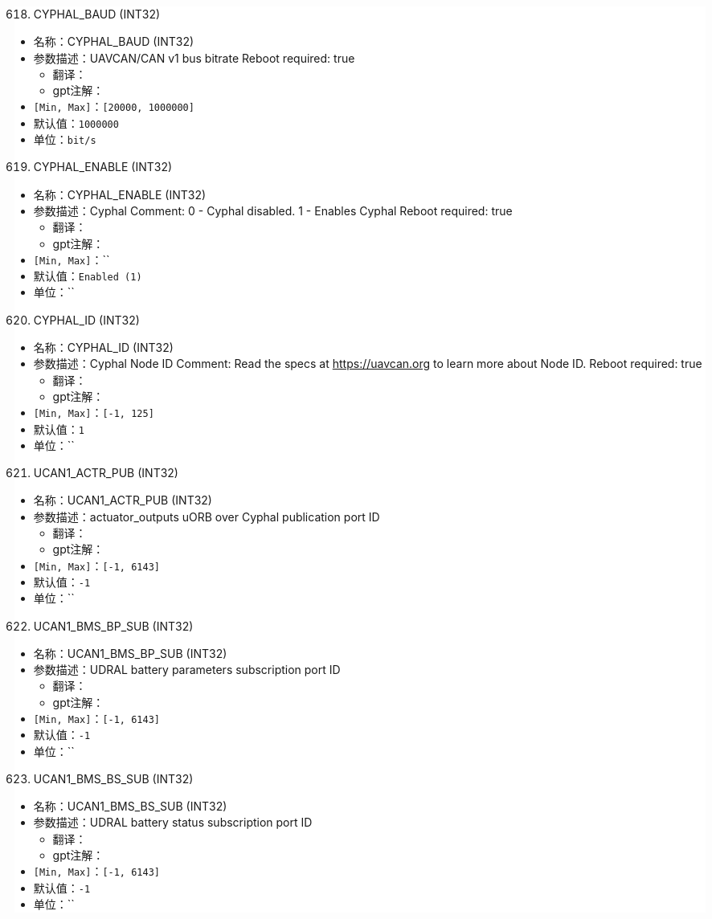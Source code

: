 
618. CYPHAL_BAUD (INT32)
- 名称：CYPHAL_BAUD (INT32)
- 参数描述：UAVCAN/CAN v1 bus bitrate    Reboot required: true
  - 翻译：
  - gpt注解：
- `[Min, Max]`：`[20000, 1000000]`
- 默认值：`1000000`
- 单位：`bit/s`


619. CYPHAL_ENABLE (INT32)
- 名称：CYPHAL_ENABLE (INT32)
- 参数描述：Cyphal Comment: 0 - Cyphal disabled. 1 - Enables Cyphal Reboot required: true
  - 翻译：
  - gpt注解：
- `[Min, Max]`：``
- 默认值：`Enabled (1)`
- 单位：``


620. CYPHAL_ID (INT32)
- 名称：CYPHAL_ID (INT32)
- 参数描述：Cyphal Node ID Comment: Read the specs at https://uavcan.org to learn more about Node ID. Reboot required: true
  - 翻译：
  - gpt注解：
- `[Min, Max]`：`[-1, 125]`
- 默认值：`1`
- 单位：``


621. UCAN1_ACTR_PUB (INT32)
- 名称：UCAN1_ACTR_PUB (INT32)
- 参数描述：actuator_outputs uORB over Cyphal publication port ID
  - 翻译：
  - gpt注解：
- `[Min, Max]`：`[-1, 6143]`
- 默认值：`-1`
- 单位：``


622. UCAN1_BMS_BP_SUB (INT32)
- 名称：UCAN1_BMS_BP_SUB (INT32)
- 参数描述：UDRAL battery parameters subscription  port ID
  - 翻译：
  - gpt注解：
- `[Min, Max]`：`[-1, 6143]`
- 默认值：`-1`
- 单位：``


623. UCAN1_BMS_BS_SUB (INT32)
- 名称：UCAN1_BMS_BS_SUB (INT32)
- 参数描述：UDRAL battery status subscription port ID
  - 翻译：
  - gpt注解：
- `[Min, Max]`：`[-1, 6143]`
- 默认值：`-1`
- 单位：``
